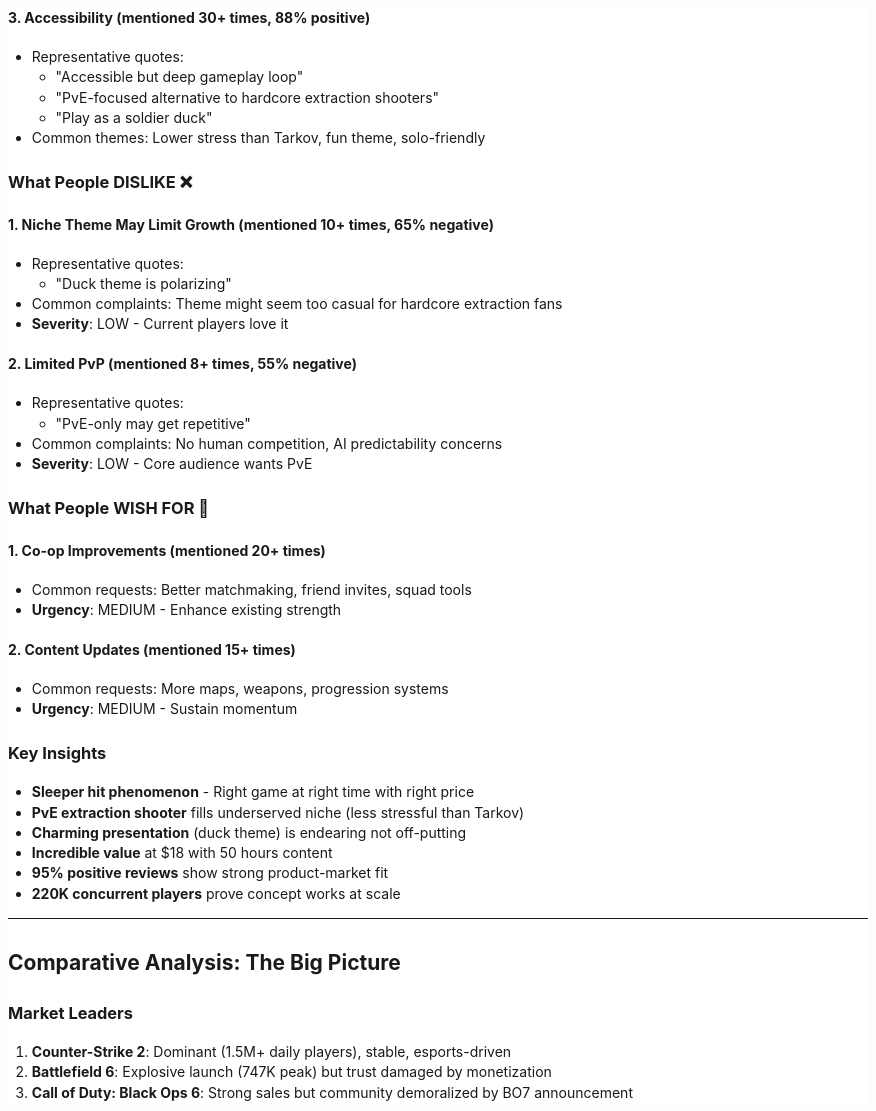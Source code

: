 #### 3. **Accessibility** (mentioned 30+ times, 88% positive)
- Representative quotes:
  - "Accessible but deep gameplay loop"
  - "PvE-focused alternative to hardcore extraction shooters"
  - "Play as a soldier duck"
- Common themes: Lower stress than Tarkov, fun theme, solo-friendly

### What People DISLIKE ❌

#### 1. **Niche Theme May Limit Growth** (mentioned 10+ times, 65% negative)
- Representative quotes:
  - "Duck theme is polarizing"
- Common complaints: Theme might seem too casual for hardcore extraction fans
- **Severity**: LOW - Current players love it

#### 2. **Limited PvP** (mentioned 8+ times, 55% negative)
- Representative quotes:
  - "PvE-only may get repetitive"
- Common complaints: No human competition, AI predictability concerns
- **Severity**: LOW - Core audience wants PvE

### What People WISH FOR 🔮

#### 1. **Co-op Improvements** (mentioned 20+ times)
- Common requests: Better matchmaking, friend invites, squad tools
- **Urgency**: MEDIUM - Enhance existing strength

#### 2. **Content Updates** (mentioned 15+ times)
- Common requests: More maps, weapons, progression systems
- **Urgency**: MEDIUM - Sustain momentum

### Key Insights
- **Sleeper hit phenomenon** - Right game at right time with right price
- **PvE extraction shooter** fills underserved niche (less stressful than Tarkov)
- **Charming presentation** (duck theme) is endearing not off-putting
- **Incredible value** at $18 with 50 hours content
- **95% positive reviews** show strong product-market fit
- **220K concurrent players** prove concept works at scale

---

## Comparative Analysis: The Big Picture

### Market Leaders
1. **Counter-Strike 2**: Dominant (1.5M+ daily players), stable, esports-driven
2. **Battlefield 6**: Explosive launch (747K peak) but trust damaged by monetization
3. **Call of Duty: Black Ops 6**: Strong sales but community demoralized by BO7 announcement
